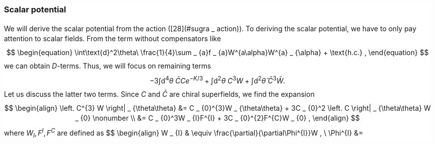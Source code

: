 

### Scalar potential

We will derive the scalar potential from the action ([28](#sugra _ action)). To deriving the scalar potential, we have to only pay attention to scalar fields. From the term without compensators like
$$
    \begin{equation}
        \int\text{d}^2\theta\ 
        \frac{1}{4}\sum _ {a}f _ {a}W^{a\alpha}W^{a} _ {\alpha}
        +
        \text{h.c.}
        ,
    \end{equation}
$$
we can obtain $D$-terms. Thus, we will focus on remaining terms
<a name="F-term1"></a>
$$
    \begin{equation}
        -3
        \int\text{d}^4\theta\ \bar{C}Ce^{-K/3}
        +
        \int\text{d}^2\theta\  C^{3}W
        +
        \int\text{d}^2\bar{\theta}\  \bar{C}^{3}\bar{W}
        .
    \end{equation}
$$
Let us discuss the latter two terms. Since $C$ and $\bar{C}$ are chiral superfields, we find the expansion
$$
    \begin{align}
        \left.
            C^{3} W
        \right| _ {\theta\theta}
        &=
        C _ {0}^{3}W _ {\theta\theta}
        +
        3C _ {0}^2
        \left.
            C
        \right| _ {\theta\theta}
        W _ {0}
        \nonumber
        \\
        &=
        C _ {0}^3W _ {I}F^{I}
        +
        3C _ {0}^{2}F^{C}W _ {0}
        ,
    \end{align}
$$
where $W _ {I}, F^{I}, F^{C}$ are defined as
<a name="chiral"></a>
$$
    \begin{align}
        W _ {I}
        &
        \equiv
        \frac{\partial}{\partial\Phi^{I}}W
        ,
        \\
        \Phi^{I}
        &=